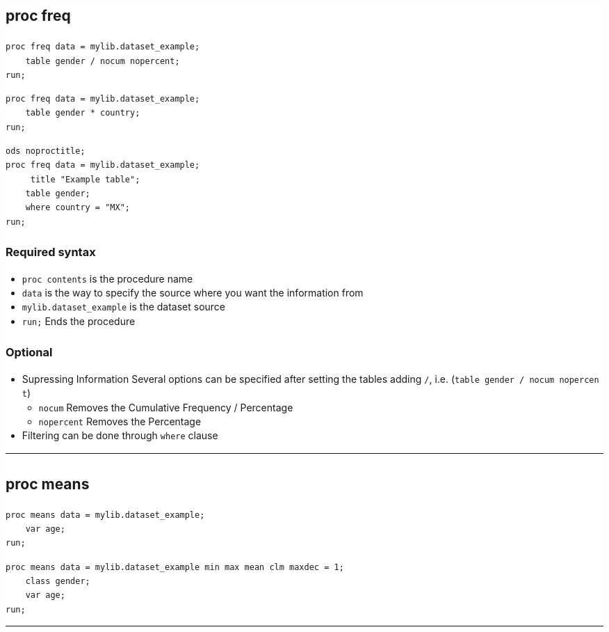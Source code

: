 ## proc freq
```sas
proc freq data = mylib.dataset_example;
    table gender / nocum nopercent;
run;
```

```sas
proc freq data = mylib.dataset_example;
    table gender * country;
run;
```

```sas
ods noproctitle;
proc freq data = mylib.dataset_example;
     title "Example table";
    table gender;
    where country = "MX";
run;
```

### Required syntax
* `proc contents` is the procedure name
* `data` is the way to specify the source where you want the information from
* `mylib.dataset_example` is the dataset source
* `run;` Ends the procedure

### Optional
* Supressing Information
Several options can be specified after setting the tables adding `/`, i.e. (`table gender / nocum nopercent`)
    * `nocum` Removes the Cumulative Frequency / Percentage
    * `nopercent` Removes the Percentage
* Filtering can be done through `where` clause

------------------------

## proc means
```sas
proc means data = mylib.dataset_example;
    var age;
run;
```

```sas
proc means data = mylib.dataset_example min max mean clm maxdec = 1;
    class gender;
    var age;
run;
```

------------------------
